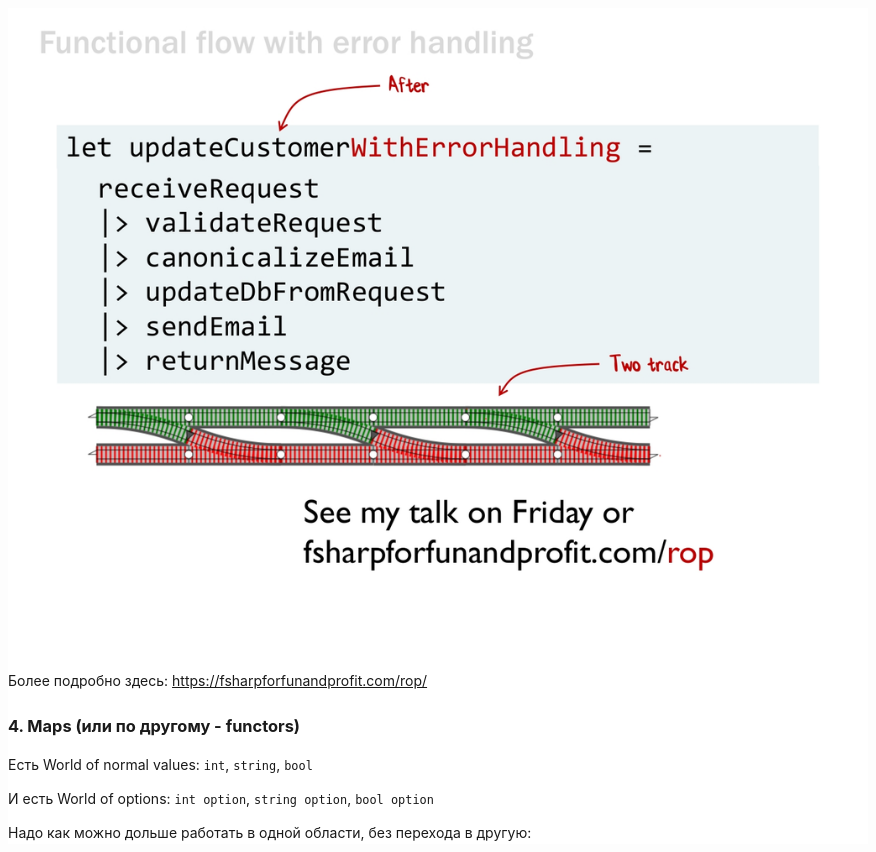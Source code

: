 ![Functional flow with error handling](Functional_Design_Patterns/Functional_flow_with_error_handling.jpg "Functional flow with error handling")

Более подробно здесь: https://fsharpforfunandprofit.com/rop/

### 4. Maps (или по другому - functors)

Есть World of normal values: `int`, `string`, `bool`

И есть World of options: `int option`, `string option`, `bool option`

Надо как можно дольше работать в одной области, без перехода в другую:
